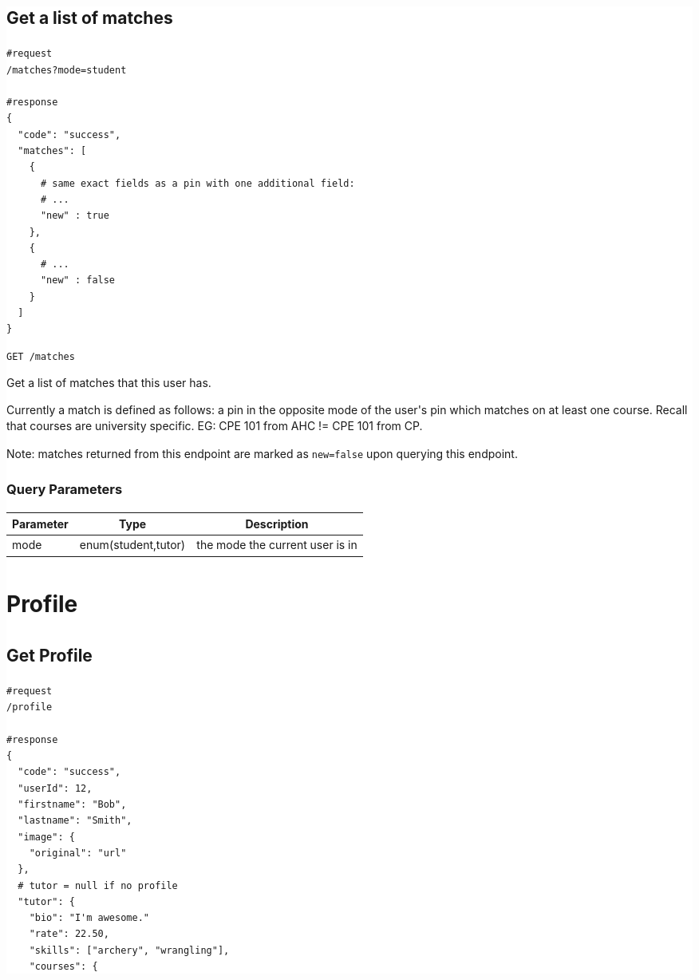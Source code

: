 ## Get a list of matches

```shell
#request
/matches?mode=student

#response
{
  "code": "success",
  "matches": [
    {
      # same exact fields as a pin with one additional field:
      # ...
      "new" : true
    },
    {
      # ...
      "new" : false
    }
  ]
}

```

`GET /matches`

Get a list of matches that this user has.

Currently a match is defined as follows: a pin in the opposite mode of the
user's pin which matches on at least one course. Recall that courses
are university specific. EG: CPE 101 from AHC != CPE 101 from CP.

Note: matches returned from this endpoint are marked as `new=false` upon
querying this endpoint.

### Query Parameters

Parameter     |   Type                     | Description
--------------|----------------------------|--------------
mode          | enum(student,tutor)        | the mode the current user is in

# Profile

## Get Profile

```shell
#request
/profile

#response
{
  "code": "success",
  "userId": 12,
  "firstname": "Bob",
  "lastname": "Smith",
  "image": {
    "original": "url"
  },
  # tutor = null if no profile
  "tutor": {
    "bio": "I'm awesome."
    "rate": 22.50,
    "skills": ["archery", "wrangling"],
    "courses": {
```